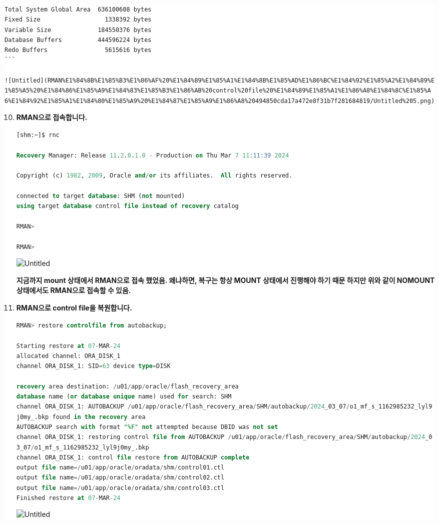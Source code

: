     Total System Global Area  636100608 bytes
    Fixed Size                  1338392 bytes
    Variable Size             184550376 bytes
    Database Buffers          444596224 bytes
    Redo Buffers                5615616 bytes
    ```
    
    ![Untitled](RMAN%E1%84%8B%E1%85%B3%E1%86%AF%20%E1%84%89%E1%85%A1%E1%84%8B%E1%85%AD%E1%86%BC%E1%84%92%E1%85%A2%E1%84%89%E1%85%A5%20%E1%84%86%E1%85%A9%E1%84%83%E1%85%B3%E1%86%AB%20control%20file%20%E1%84%89%E1%85%A1%E1%86%A8%E1%84%8C%E1%85%A6%E1%84%92%E1%85%A1%E1%84%80%E1%85%A9%20%E1%84%87%E1%85%A9%E1%86%A8%20494850cda17a472e8f31b7f281684819/Untitled%205.png)
    
10. **RMAN으로 접속합니다.**
    
    ```sql
    [shm:~]$ rnc
    
    Recovery Manager: Release 11.2.0.1.0 - Production on Thu Mar 7 11:11:39 2024
    
    Copyright (c) 1982, 2009, Oracle and/or its affiliates.  All rights reserved.
    
    connected to target database: SHM (not mounted)
    using target database control file instead of recovery catalog
    
    RMAN>
    
    RMAN>
    ```
    
    ![Untitled](RMAN%E1%84%8B%E1%85%B3%E1%86%AF%20%E1%84%89%E1%85%A1%E1%84%8B%E1%85%AD%E1%86%BC%E1%84%92%E1%85%A2%E1%84%89%E1%85%A5%20%E1%84%86%E1%85%A9%E1%84%83%E1%85%B3%E1%86%AB%20control%20file%20%E1%84%89%E1%85%A1%E1%86%A8%E1%84%8C%E1%85%A6%E1%84%92%E1%85%A1%E1%84%80%E1%85%A9%20%E1%84%87%E1%85%A9%E1%86%A8%20494850cda17a472e8f31b7f281684819/Untitled%206.png)
    
    **지금까지 mount 상태에서 RMAN으로 접속 했었음. 
    왜냐하면, 복구는 항상 MOUNT 상태에서 진행해야 하기 때문
    하지만 위와 같이 NOMOUNT 상태에서도 RMAN으로 접속할 수 있음.**
    
11. **RMAN으로 control file을 복원합니다.**
    
    ```sql
    RMAN> restore controlfile from autobackup;
    
    Starting restore at 07-MAR-24
    allocated channel: ORA_DISK_1
    channel ORA_DISK_1: SID=63 device type=DISK
    
    recovery area destination: /u01/app/oracle/flash_recovery_area
    database name (or database unique name) used for search: SHM
    channel ORA_DISK_1: AUTOBACKUP /u01/app/oracle/flash_recovery_area/SHM/autobackup/2024_03_07/o1_mf_s_1162985232_lyl9j0my_.bkp found in the recovery area
    AUTOBACKUP search with format "%F" not attempted because DBID was not set
    channel ORA_DISK_1: restoring control file from AUTOBACKUP /u01/app/oracle/flash_recovery_area/SHM/autobackup/2024_03_07/o1_mf_s_1162985232_lyl9j0my_.bkp
    channel ORA_DISK_1: control file restore from AUTOBACKUP complete
    output file name=/u01/app/oracle/oradata/shm/control01.ctl
    output file name=/u01/app/oracle/oradata/shm/control02.ctl
    output file name=/u01/app/oracle/oradata/shm/control03.ctl
    Finished restore at 07-MAR-24
    
    ```
    
    ![Untitled](RMAN%E1%84%8B%E1%85%B3%E1%86%AF%20%E1%84%89%E1%85%A1%E1%84%8B%E1%85%AD%E1%86%BC%E1%84%92%E1%85%A2%E1%84%89%E1%85%A5%20%E1%84%86%E1%85%A9%E1%84%83%E1%85%B3%E1%86%AB%20control%20file%20%E1%84%89%E1%85%A1%E1%86%A8%E1%84%8C%E1%85%A6%E1%84%92%E1%85%A1%E1%84%80%E1%85%A9%20%E1%84%87%E1%85%A9%E1%86%A8%20494850cda17a472e8f31b7f281684819/Untitled%207.png)
    
